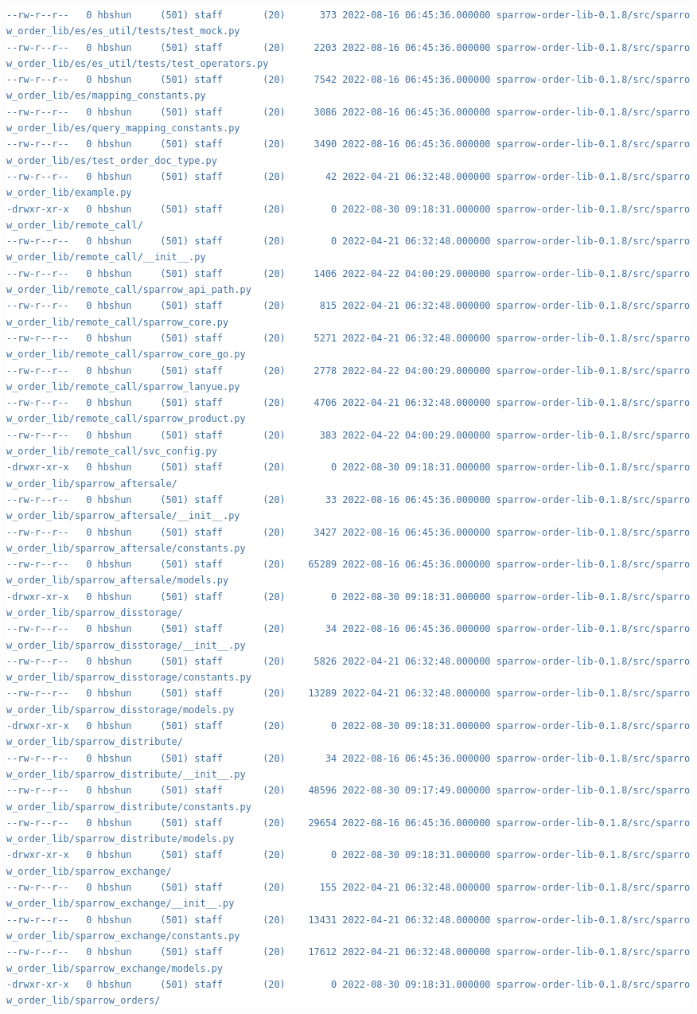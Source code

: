 ```diff
--rw-r--r--   0 hbshun     (501) staff       (20)      373 2022-08-16 06:45:36.000000 sparrow-order-lib-0.1.8/src/sparrow_order_lib/es/es_util/tests/test_mock.py
--rw-r--r--   0 hbshun     (501) staff       (20)     2203 2022-08-16 06:45:36.000000 sparrow-order-lib-0.1.8/src/sparrow_order_lib/es/es_util/tests/test_operators.py
--rw-r--r--   0 hbshun     (501) staff       (20)     7542 2022-08-16 06:45:36.000000 sparrow-order-lib-0.1.8/src/sparrow_order_lib/es/mapping_constants.py
--rw-r--r--   0 hbshun     (501) staff       (20)     3086 2022-08-16 06:45:36.000000 sparrow-order-lib-0.1.8/src/sparrow_order_lib/es/query_mapping_constants.py
--rw-r--r--   0 hbshun     (501) staff       (20)     3490 2022-08-16 06:45:36.000000 sparrow-order-lib-0.1.8/src/sparrow_order_lib/es/test_order_doc_type.py
--rw-r--r--   0 hbshun     (501) staff       (20)       42 2022-04-21 06:32:48.000000 sparrow-order-lib-0.1.8/src/sparrow_order_lib/example.py
-drwxr-xr-x   0 hbshun     (501) staff       (20)        0 2022-08-30 09:18:31.000000 sparrow-order-lib-0.1.8/src/sparrow_order_lib/remote_call/
--rw-r--r--   0 hbshun     (501) staff       (20)        0 2022-04-21 06:32:48.000000 sparrow-order-lib-0.1.8/src/sparrow_order_lib/remote_call/__init__.py
--rw-r--r--   0 hbshun     (501) staff       (20)     1406 2022-04-22 04:00:29.000000 sparrow-order-lib-0.1.8/src/sparrow_order_lib/remote_call/sparrow_api_path.py
--rw-r--r--   0 hbshun     (501) staff       (20)      815 2022-04-21 06:32:48.000000 sparrow-order-lib-0.1.8/src/sparrow_order_lib/remote_call/sparrow_core.py
--rw-r--r--   0 hbshun     (501) staff       (20)     5271 2022-04-21 06:32:48.000000 sparrow-order-lib-0.1.8/src/sparrow_order_lib/remote_call/sparrow_core_go.py
--rw-r--r--   0 hbshun     (501) staff       (20)     2778 2022-04-22 04:00:29.000000 sparrow-order-lib-0.1.8/src/sparrow_order_lib/remote_call/sparrow_lanyue.py
--rw-r--r--   0 hbshun     (501) staff       (20)     4706 2022-04-21 06:32:48.000000 sparrow-order-lib-0.1.8/src/sparrow_order_lib/remote_call/sparrow_product.py
--rw-r--r--   0 hbshun     (501) staff       (20)      383 2022-04-22 04:00:29.000000 sparrow-order-lib-0.1.8/src/sparrow_order_lib/remote_call/svc_config.py
-drwxr-xr-x   0 hbshun     (501) staff       (20)        0 2022-08-30 09:18:31.000000 sparrow-order-lib-0.1.8/src/sparrow_order_lib/sparrow_aftersale/
--rw-r--r--   0 hbshun     (501) staff       (20)       33 2022-08-16 06:45:36.000000 sparrow-order-lib-0.1.8/src/sparrow_order_lib/sparrow_aftersale/__init__.py
--rw-r--r--   0 hbshun     (501) staff       (20)     3427 2022-08-16 06:45:36.000000 sparrow-order-lib-0.1.8/src/sparrow_order_lib/sparrow_aftersale/constants.py
--rw-r--r--   0 hbshun     (501) staff       (20)    65289 2022-08-16 06:45:36.000000 sparrow-order-lib-0.1.8/src/sparrow_order_lib/sparrow_aftersale/models.py
-drwxr-xr-x   0 hbshun     (501) staff       (20)        0 2022-08-30 09:18:31.000000 sparrow-order-lib-0.1.8/src/sparrow_order_lib/sparrow_disstorage/
--rw-r--r--   0 hbshun     (501) staff       (20)       34 2022-08-16 06:45:36.000000 sparrow-order-lib-0.1.8/src/sparrow_order_lib/sparrow_disstorage/__init__.py
--rw-r--r--   0 hbshun     (501) staff       (20)     5826 2022-04-21 06:32:48.000000 sparrow-order-lib-0.1.8/src/sparrow_order_lib/sparrow_disstorage/constants.py
--rw-r--r--   0 hbshun     (501) staff       (20)    13289 2022-04-21 06:32:48.000000 sparrow-order-lib-0.1.8/src/sparrow_order_lib/sparrow_disstorage/models.py
-drwxr-xr-x   0 hbshun     (501) staff       (20)        0 2022-08-30 09:18:31.000000 sparrow-order-lib-0.1.8/src/sparrow_order_lib/sparrow_distribute/
--rw-r--r--   0 hbshun     (501) staff       (20)       34 2022-08-16 06:45:36.000000 sparrow-order-lib-0.1.8/src/sparrow_order_lib/sparrow_distribute/__init__.py
--rw-r--r--   0 hbshun     (501) staff       (20)    48596 2022-08-30 09:17:49.000000 sparrow-order-lib-0.1.8/src/sparrow_order_lib/sparrow_distribute/constants.py
--rw-r--r--   0 hbshun     (501) staff       (20)    29654 2022-08-16 06:45:36.000000 sparrow-order-lib-0.1.8/src/sparrow_order_lib/sparrow_distribute/models.py
-drwxr-xr-x   0 hbshun     (501) staff       (20)        0 2022-08-30 09:18:31.000000 sparrow-order-lib-0.1.8/src/sparrow_order_lib/sparrow_exchange/
--rw-r--r--   0 hbshun     (501) staff       (20)      155 2022-04-21 06:32:48.000000 sparrow-order-lib-0.1.8/src/sparrow_order_lib/sparrow_exchange/__init__.py
--rw-r--r--   0 hbshun     (501) staff       (20)    13431 2022-04-21 06:32:48.000000 sparrow-order-lib-0.1.8/src/sparrow_order_lib/sparrow_exchange/constants.py
--rw-r--r--   0 hbshun     (501) staff       (20)    17612 2022-04-21 06:32:48.000000 sparrow-order-lib-0.1.8/src/sparrow_order_lib/sparrow_exchange/models.py
-drwxr-xr-x   0 hbshun     (501) staff       (20)        0 2022-08-30 09:18:31.000000 sparrow-order-lib-0.1.8/src/sparrow_order_lib/sparrow_orders/
```